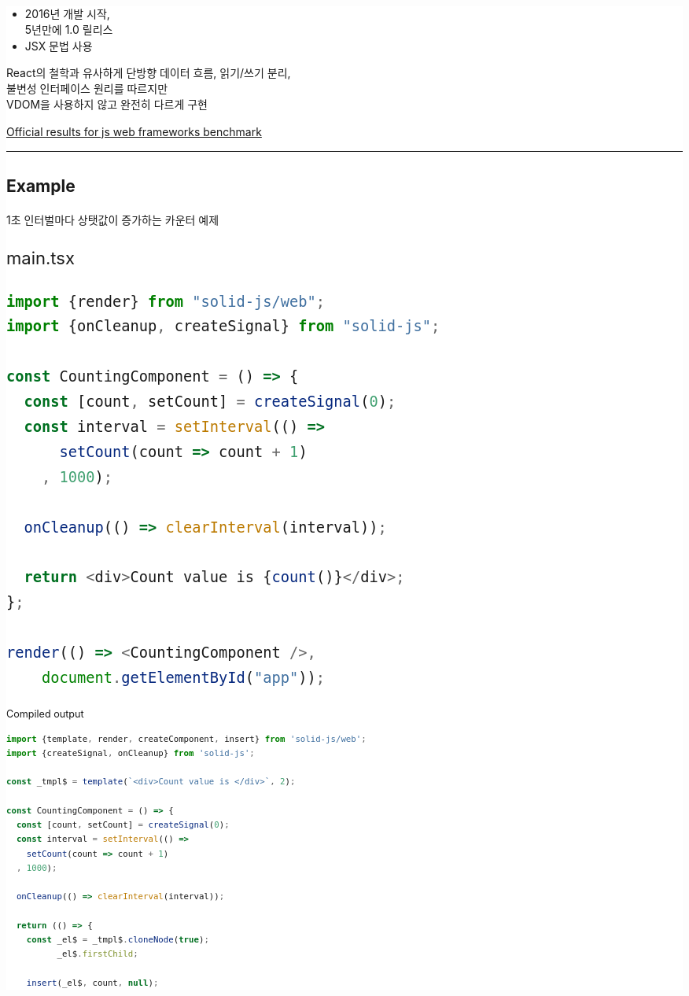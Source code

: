 - 2016년 개발 시작,<br>
	5년만에 1.0 릴리스
- JSX 문법 사용

</div>

React의 철학과 유사하게 단방향 데이터 흐름, 읽기/쓰기 분리,<br>
불변성 인터페이스 원리를 따르지만<br>
VDOM을 사용하지 않고 완전히 다르게 구현


[Official results for js web frameworks benchmark](https://krausest.github.io/js-framework-benchmark/index.html) 

----------

## Example

1초 인터벌마다 상탯값이 증가하는 카운터 예제 

<div class="grid code" style="grid-gap:0;grid-template-columns:38% 62%;">

<div class="fragment fade-up" style="font-size:22px">

main.tsx

```js []
import {render} from "solid-js/web";
import {onCleanup, createSignal} from "solid-js";

const CountingComponent = () => {
  const [count, setCount] = createSignal(0);
  const interval = setInterval(() => 
      setCount(count => count + 1)
    , 1000);

  onCleanup(() => clearInterval(interval));

  return <div>Count value is {count()}</div>;
};

render(() => <CountingComponent />,
    document.getElementById("app"));
```

</div>

<div class="size18 fragment fade-up" style="font-size:0.9em">

Compiled output

```js [4, 15-18]
import {template, render, createComponent, insert} from 'solid-js/web';
import {createSignal, onCleanup} from 'solid-js';

const _tmpl$ = template(`<div>Count value is </div>`, 2);

const CountingComponent = () => {
  const [count, setCount] = createSignal(0);
  const interval = setInterval(() =>
    setCount(count => count + 1)
  , 1000);

  onCleanup(() => clearInterval(interval));
  
  return (() => {
    const _el$ = _tmpl$.cloneNode(true);
          _el$.firstChild;

    insert(_el$, count, null);
```